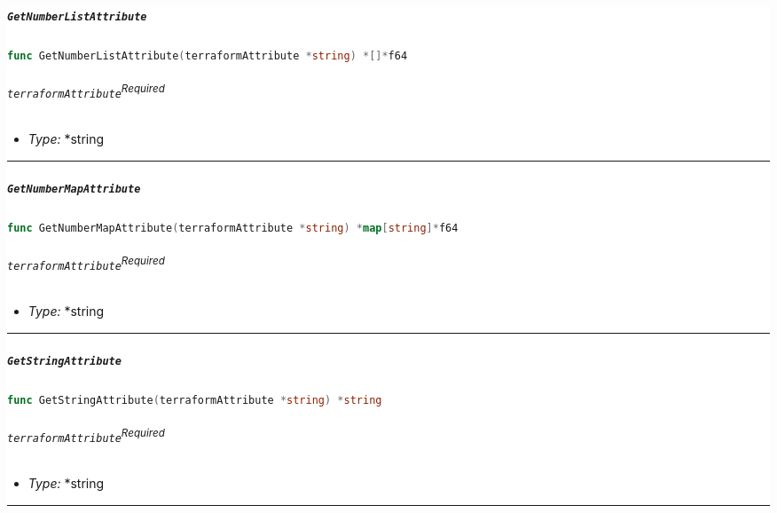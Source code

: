 ##### `GetNumberListAttribute` <a name="GetNumberListAttribute" id="rhizo-co-terraform-provider-oci.databaseManagementExternalCluster.DatabaseManagementExternalClusterNetworkConfigurationsOutputReference.getNumberListAttribute"></a>

```go
func GetNumberListAttribute(terraformAttribute *string) *[]*f64
```

###### `terraformAttribute`<sup>Required</sup> <a name="terraformAttribute" id="rhizo-co-terraform-provider-oci.databaseManagementExternalCluster.DatabaseManagementExternalClusterNetworkConfigurationsOutputReference.getNumberListAttribute.parameter.terraformAttribute"></a>

- *Type:* *string

---

##### `GetNumberMapAttribute` <a name="GetNumberMapAttribute" id="rhizo-co-terraform-provider-oci.databaseManagementExternalCluster.DatabaseManagementExternalClusterNetworkConfigurationsOutputReference.getNumberMapAttribute"></a>

```go
func GetNumberMapAttribute(terraformAttribute *string) *map[string]*f64
```

###### `terraformAttribute`<sup>Required</sup> <a name="terraformAttribute" id="rhizo-co-terraform-provider-oci.databaseManagementExternalCluster.DatabaseManagementExternalClusterNetworkConfigurationsOutputReference.getNumberMapAttribute.parameter.terraformAttribute"></a>

- *Type:* *string

---

##### `GetStringAttribute` <a name="GetStringAttribute" id="rhizo-co-terraform-provider-oci.databaseManagementExternalCluster.DatabaseManagementExternalClusterNetworkConfigurationsOutputReference.getStringAttribute"></a>

```go
func GetStringAttribute(terraformAttribute *string) *string
```

###### `terraformAttribute`<sup>Required</sup> <a name="terraformAttribute" id="rhizo-co-terraform-provider-oci.databaseManagementExternalCluster.DatabaseManagementExternalClusterNetworkConfigurationsOutputReference.getStringAttribute.parameter.terraformAttribute"></a>

- *Type:* *string

---
